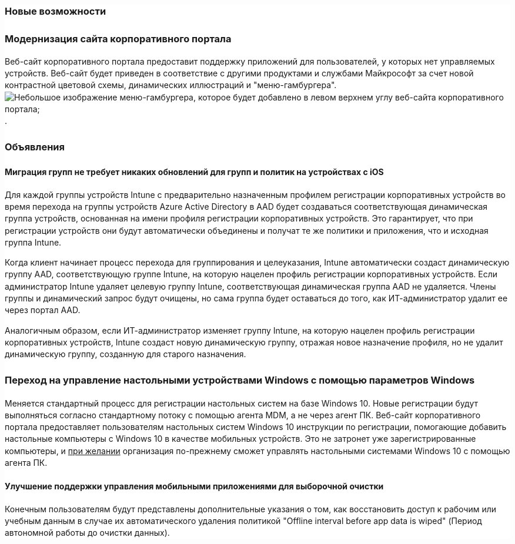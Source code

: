 ### <a name="new-capabilities"></a>Новые возможности

### <a name="modernizing-the-company-portal-website---753980--"></a>Модернизация сайта корпоративного портала 
Веб-сайт корпоративного портала предоставит поддержку приложений для пользователей, у которых нет управляемых устройств. Веб-сайт будет приведен в соответствие с другими продуктами и службами Майкрософт за счет новой контрастной цветовой схемы, динамических иллюстраций и "меню-гамбургера". ![Небольшое изображение меню-гамбургера, которое будет добавлено в левом верхнем углу веб-сайта корпоративного портала;](./media/whats-new-archive-classic/CP_hamburger_menu.png).

### <a name="notices"></a>Объявления

#### <a name="group-migration-will-not-require-any-updates-to-groups-or-policies-for-ios-devices---898837--"></a>Миграция групп не требует никаких обновлений для групп и политик на устройствах с iOS 
Для каждой группы устройств Intune с предварительно назначенным профилем регистрации корпоративных устройств во время перехода на группы устройств Azure Active Directory в AAD будет создаваться соответствующая динамическая группа устройств, основанная на имени профиля регистрации корпоративных устройств. Это гарантирует, что при регистрации устройств они будут автоматически объединены и получат те же политики и приложения, что и исходная группа Intune.

Когда клиент начинает процесс перехода для группирования и целеуказания, Intune автоматически создаст динамическую группу AAD, соответствующую группе Intune, на которую нацелен профиль регистрации корпоративных устройств. Если администратор Intune удаляет целевую группу Intune, соответствующая динамическая группа AAD не удаляется. Члены группы и динамический запрос будут очищены, но сама группа будет оставаться до того, как ИТ-администратор удалит ее через портал AAD.

Аналогичным образом, если ИТ-администратор изменяет группу Intune, на которую нацелен профиль регистрации корпоративных устройств, Intune создаст новую динамическую группу, отражая новое назначение профиля, но не удалит динамическую группу, созданную для старого назначения.

### <a name="defaulting-to-managing-windows-desktop-devices-through-windows-settings---663050--"></a>Переход на управление настольными устройствами Windows с помощью параметров Windows 
Меняется стандартный процесс для регистрации настольных систем на базе Windows 10. Новые регистрации будут выполняться согласно стандартному потоку с помощью агента MDM, а не через агент ПК. Веб-сайт корпоративного портала предоставляет пользователям настольных систем Windows 10 инструкции по регистрации, помогающие добавить настольные компьютеры с Windows 10 в качестве мобильных устройств. Это не затронет уже зарегистрированные компьютеры, и [при желании](../manage-windows-pcs-with-microsoft-intune.md) организация по-прежнему сможет управлять настольными системами Windows 10 с помощью агента ПК.

#### <a name="improving-mobile-app-management-support-for-selective-wipe---581242--"></a>Улучшение поддержки управления мобильными приложениями для выборочной очистки 
Конечным пользователям будут представлены дополнительные указания о том, как восстановить доступ к рабочим или учебным данным в случае их автоматического удаления политикой "Offline interval before app data is wiped" (Период автономной работы до очистки данных).
